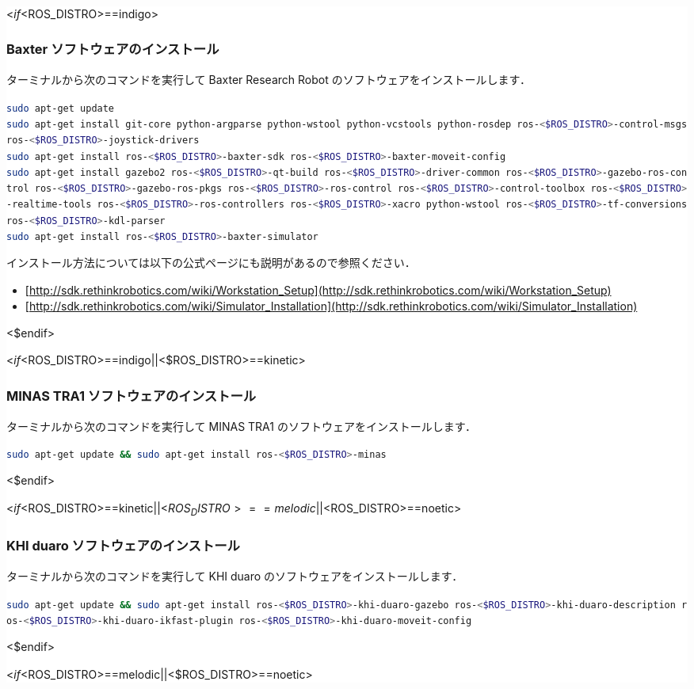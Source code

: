 
<$if <$ROS_DISTRO>==indigo>

### Baxter ソフトウェアのインストール

ターミナルから次のコマンドを実行して
Baxter Research Robot のソフトウェアをインストールします．

```bash
sudo apt-get update
sudo apt-get install git-core python-argparse python-wstool python-vcstools python-rosdep ros-<$ROS_DISTRO>-control-msgs ros-<$ROS_DISTRO>-joystick-drivers
sudo apt-get install ros-<$ROS_DISTRO>-baxter-sdk ros-<$ROS_DISTRO>-baxter-moveit-config
sudo apt-get install gazebo2 ros-<$ROS_DISTRO>-qt-build ros-<$ROS_DISTRO>-driver-common ros-<$ROS_DISTRO>-gazebo-ros-control ros-<$ROS_DISTRO>-gazebo-ros-pkgs ros-<$ROS_DISTRO>-ros-control ros-<$ROS_DISTRO>-control-toolbox ros-<$ROS_DISTRO>-realtime-tools ros-<$ROS_DISTRO>-ros-controllers ros-<$ROS_DISTRO>-xacro python-wstool ros-<$ROS_DISTRO>-tf-conversions ros-<$ROS_DISTRO>-kdl-parser
sudo apt-get install ros-<$ROS_DISTRO>-baxter-simulator
```

インストール方法については以下の公式ページにも説明があるので参照ください．

 - [http://sdk.rethinkrobotics.com/wiki/Workstation_Setup](http://sdk.rethinkrobotics.com/wiki/Workstation_Setup)
 - [http://sdk.rethinkrobotics.com/wiki/Simulator_Installation](http://sdk.rethinkrobotics.com/wiki/Simulator_Installation)

<$endif>

<$if <$ROS_DISTRO>==indigo||<$ROS_DISTRO>==kinetic>

### MINAS TRA1 ソフトウェアのインストール

ターミナルから次のコマンドを実行して
MINAS TRA1 のソフトウェアをインストールします．

```bash
sudo apt-get update && sudo apt-get install ros-<$ROS_DISTRO>-minas
```

<$endif>


<$if <$ROS_DISTRO>==kinetic||<$ROS_DISTRO>==melodic||<$ROS_DISTRO>==noetic>

### KHI duaro ソフトウェアのインストール

ターミナルから次のコマンドを実行して
KHI duaro のソフトウェアをインストールします．

```bash
sudo apt-get update && sudo apt-get install ros-<$ROS_DISTRO>-khi-duaro-gazebo ros-<$ROS_DISTRO>-khi-duaro-description ros-<$ROS_DISTRO>-khi-duaro-ikfast-plugin ros-<$ROS_DISTRO>-khi-duaro-moveit-config
```

<$endif>

<$if <$ROS_DISTRO>==melodic||<$ROS_DISTRO>==noetic>
